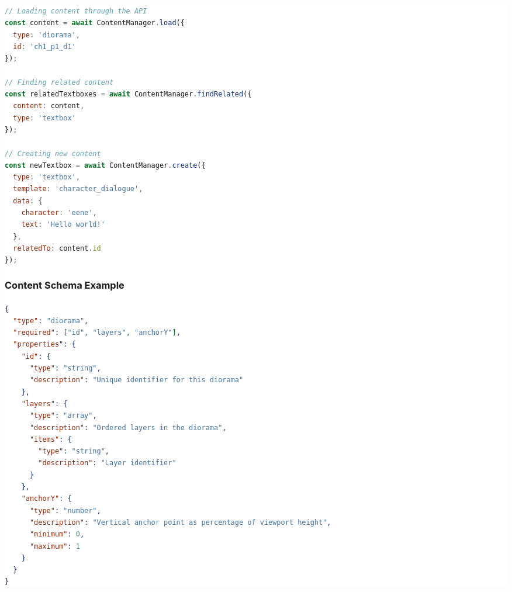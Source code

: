 ```javascript
// Loading content through the API
const content = await ContentManager.load({
  type: 'diorama',
  id: 'ch1_p1_d1'
});

// Finding related content
const relatedTextboxes = await ContentManager.findRelated({
  content: content,
  type: 'textbox'
});

// Creating new content
const newTextbox = await ContentManager.create({
  type: 'textbox',
  template: 'character_dialogue',
  data: {
    character: 'eene',
    text: 'Hello world!'
  },
  relatedTo: content.id
});
```

### Content Schema Example

```json
{
  "type": "diorama",
  "required": ["id", "layers", "anchorY"],
  "properties": {
    "id": {
      "type": "string",
      "description": "Unique identifier for this diorama"
    },
    "layers": {
      "type": "array",
      "description": "Ordered layers in the diorama",
      "items": {
        "type": "string",
        "description": "Layer identifier"
      }
    },
    "anchorY": {
      "type": "number",
      "description": "Vertical anchor point as percentage of viewport height",
      "minimum": 0,
      "maximum": 1
    }
  }
}
```

